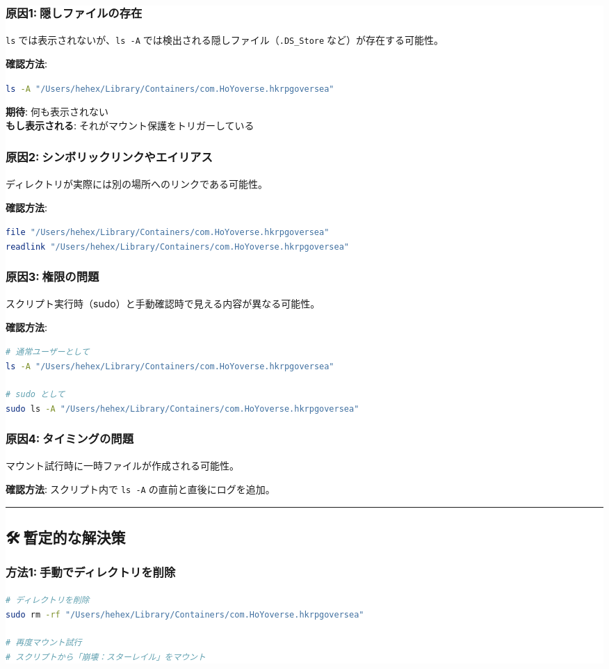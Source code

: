 ### 原因1: 隠しファイルの存在

`ls` では表示されないが、`ls -A` では検出される隠しファイル（`.DS_Store` など）が存在する可能性。

**確認方法**:
```bash
ls -A "/Users/hehex/Library/Containers/com.HoYoverse.hkrpgoversea"
```

**期待**: 何も表示されない  
**もし表示される**: それがマウント保護をトリガーしている

### 原因2: シンボリックリンクやエイリアス

ディレクトリが実際には別の場所へのリンクである可能性。

**確認方法**:
```bash
file "/Users/hehex/Library/Containers/com.HoYoverse.hkrpgoversea"
readlink "/Users/hehex/Library/Containers/com.HoYoverse.hkrpgoversea"
```

### 原因3: 権限の問題

スクリプト実行時（sudo）と手動確認時で見える内容が異なる可能性。

**確認方法**:
```bash
# 通常ユーザーとして
ls -A "/Users/hehex/Library/Containers/com.HoYoverse.hkrpgoversea"

# sudo として
sudo ls -A "/Users/hehex/Library/Containers/com.HoYoverse.hkrpgoversea"
```

### 原因4: タイミングの問題

マウント試行時に一時ファイルが作成される可能性。

**確認方法**:
スクリプト内で `ls -A` の直前と直後にログを追加。

---

## 🛠️ 暫定的な解決策

### 方法1: 手動でディレクトリを削除

```bash
# ディレクトリを削除
sudo rm -rf "/Users/hehex/Library/Containers/com.HoYoverse.hkrpgoversea"

# 再度マウント試行
# スクリプトから「崩壊：スターレイル」をマウント
```
